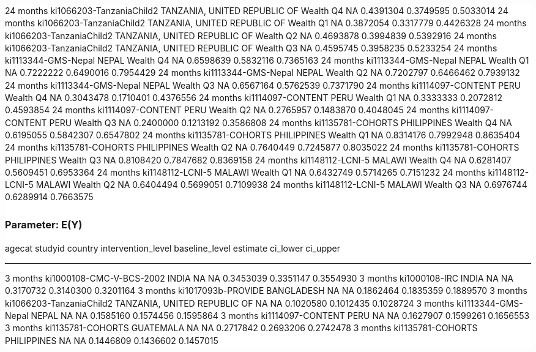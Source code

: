 24 months   ki1066203-TanzaniaChild2   TANZANIA, UNITED REPUBLIC OF   Wealth Q4            NA                0.4391304   0.3749595   0.5033014
24 months   ki1066203-TanzaniaChild2   TANZANIA, UNITED REPUBLIC OF   Wealth Q1            NA                0.3872054   0.3317779   0.4426328
24 months   ki1066203-TanzaniaChild2   TANZANIA, UNITED REPUBLIC OF   Wealth Q2            NA                0.4693878   0.3994839   0.5392916
24 months   ki1066203-TanzaniaChild2   TANZANIA, UNITED REPUBLIC OF   Wealth Q3            NA                0.4595745   0.3958235   0.5233254
24 months   ki1113344-GMS-Nepal        NEPAL                          Wealth Q4            NA                0.6598639   0.5832116   0.7365163
24 months   ki1113344-GMS-Nepal        NEPAL                          Wealth Q1            NA                0.7222222   0.6490016   0.7954429
24 months   ki1113344-GMS-Nepal        NEPAL                          Wealth Q2            NA                0.7202797   0.6466462   0.7939132
24 months   ki1113344-GMS-Nepal        NEPAL                          Wealth Q3            NA                0.6567164   0.5762539   0.7371790
24 months   ki1114097-CONTENT          PERU                           Wealth Q4            NA                0.3043478   0.1710401   0.4376556
24 months   ki1114097-CONTENT          PERU                           Wealth Q1            NA                0.3333333   0.2072812   0.4593854
24 months   ki1114097-CONTENT          PERU                           Wealth Q2            NA                0.2765957   0.1483870   0.4048045
24 months   ki1114097-CONTENT          PERU                           Wealth Q3            NA                0.2400000   0.1213192   0.3586808
24 months   ki1135781-COHORTS          PHILIPPINES                    Wealth Q4            NA                0.6195055   0.5842307   0.6547802
24 months   ki1135781-COHORTS          PHILIPPINES                    Wealth Q1            NA                0.8314176   0.7992948   0.8635404
24 months   ki1135781-COHORTS          PHILIPPINES                    Wealth Q2            NA                0.7640449   0.7245877   0.8035022
24 months   ki1135781-COHORTS          PHILIPPINES                    Wealth Q3            NA                0.8108420   0.7847682   0.8369158
24 months   ki1148112-LCNI-5           MALAWI                         Wealth Q4            NA                0.6281407   0.5609451   0.6953364
24 months   ki1148112-LCNI-5           MALAWI                         Wealth Q1            NA                0.6432749   0.5714265   0.7151232
24 months   ki1148112-LCNI-5           MALAWI                         Wealth Q2            NA                0.6404494   0.5699051   0.7109938
24 months   ki1148112-LCNI-5           MALAWI                         Wealth Q3            NA                0.6976744   0.6289914   0.7663575


### Parameter: E(Y)


agecat      studyid                    country                        intervention_level   baseline_level     estimate    ci_lower    ci_upper
----------  -------------------------  -----------------------------  -------------------  ---------------  ----------  ----------  ----------
3 months    ki1000108-CMC-V-BCS-2002   INDIA                          NA                   NA                0.3453039   0.3351147   0.3554930
3 months    ki1000108-IRC              INDIA                          NA                   NA                0.3170732   0.3140300   0.3201164
3 months    ki1017093b-PROVIDE         BANGLADESH                     NA                   NA                0.1862464   0.1835359   0.1889570
3 months    ki1066203-TanzaniaChild2   TANZANIA, UNITED REPUBLIC OF   NA                   NA                0.1020580   0.1012435   0.1028724
3 months    ki1113344-GMS-Nepal        NEPAL                          NA                   NA                0.1585160   0.1574456   0.1595864
3 months    ki1114097-CONTENT          PERU                           NA                   NA                0.1627907   0.1599261   0.1656553
3 months    ki1135781-COHORTS          GUATEMALA                      NA                   NA                0.2717842   0.2693206   0.2742478
3 months    ki1135781-COHORTS          PHILIPPINES                    NA                   NA                0.1446809   0.1436602   0.1457015